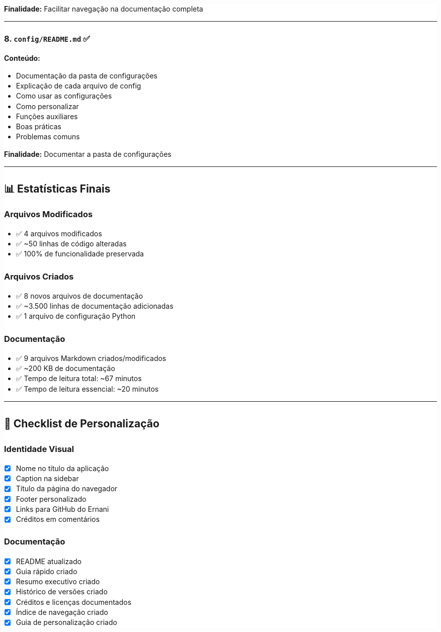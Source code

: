 **Finalidade:** Facilitar navegação na documentação completa

---

### 8. `config/README.md` ✅
**Conteúdo:**
- Documentação da pasta de configurações
- Explicação de cada arquivo de config
- Como usar as configurações
- Como personalizar
- Funções auxiliares
- Boas práticas
- Problemas comuns

**Finalidade:** Documentar a pasta de configurações

---

## 📊 Estatísticas Finais

### Arquivos Modificados
- ✅ 4 arquivos modificados
- ✅ ~50 linhas de código alteradas
- ✅ 100% de funcionalidade preservada

### Arquivos Criados
- ✅ 8 novos arquivos de documentação
- ✅ ~3.500 linhas de documentação adicionadas
- ✅ 1 arquivo de configuração Python

### Documentação
- ✅ 9 arquivos Markdown criados/modificados
- ✅ ~200 KB de documentação
- ✅ Tempo de leitura total: ~67 minutos
- ✅ Tempo de leitura essencial: ~20 minutos

---

## 🎯 Checklist de Personalização

### Identidade Visual
- [x] Nome no título da aplicação
- [x] Caption na sidebar
- [x] Título da página do navegador
- [x] Footer personalizado
- [x] Links para GitHub do Ernani
- [x] Créditos em comentários

### Documentação
- [x] README atualizado
- [x] Guia rápido criado
- [x] Resumo executivo criado
- [x] Histórico de versões criado
- [x] Créditos e licenças documentados
- [x] Índice de navegação criado
- [x] Guia de personalização criado
